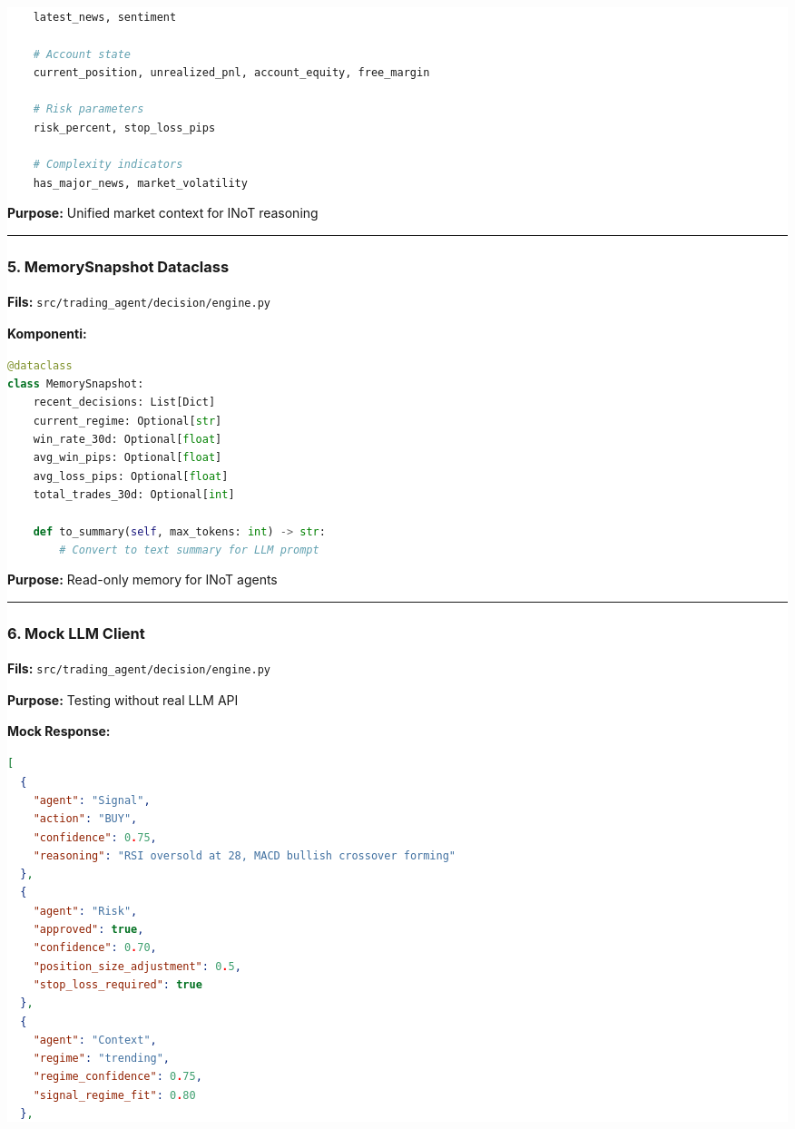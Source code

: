 ```python
    latest_news, sentiment
    
    # Account state
    current_position, unrealized_pnl, account_equity, free_margin
    
    # Risk parameters
    risk_percent, stop_loss_pips
    
    # Complexity indicators
    has_major_news, market_volatility
```

**Purpose:** Unified market context for INoT reasoning

---

### 5. MemorySnapshot Dataclass

**Fils:** `src/trading_agent/decision/engine.py`

**Komponenti:**
```python
@dataclass
class MemorySnapshot:
    recent_decisions: List[Dict]
    current_regime: Optional[str]
    win_rate_30d: Optional[float]
    avg_win_pips: Optional[float]
    avg_loss_pips: Optional[float]
    total_trades_30d: Optional[int]
    
    def to_summary(self, max_tokens: int) -> str:
        # Convert to text summary for LLM prompt
```

**Purpose:** Read-only memory for INoT agents

---

### 6. Mock LLM Client

**Fils:** `src/trading_agent/decision/engine.py`

**Purpose:** Testing without real LLM API

**Mock Response:**
```json
[
  {
    "agent": "Signal",
    "action": "BUY",
    "confidence": 0.75,
    "reasoning": "RSI oversold at 28, MACD bullish crossover forming"
  },
  {
    "agent": "Risk",
    "approved": true,
    "confidence": 0.70,
    "position_size_adjustment": 0.5,
    "stop_loss_required": true
  },
  {
    "agent": "Context",
    "regime": "trending",
    "regime_confidence": 0.75,
    "signal_regime_fit": 0.80
  },
```